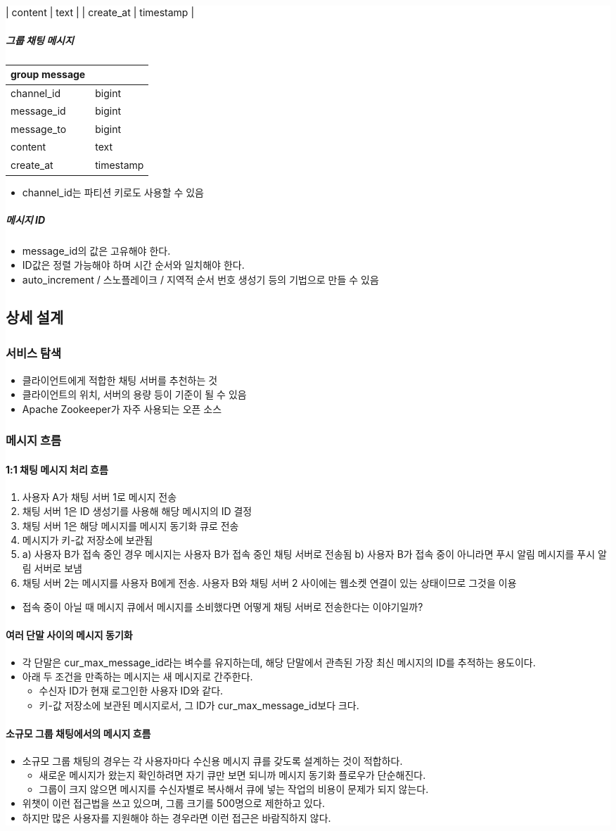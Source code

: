 | content      | text      |
| create_at    | timestamp |
##### 그룹 채팅 메시지
| group message |           |
|---------------|-----------|
| channel_id    | bigint    |
| message_id    | bigint    |
| message_to    | bigint    |
| content       | text      |
| create_at     | timestamp |
* channel_id는 파티션 키로도 사용할 수 있음

##### 메시지 ID
* message_id의 값은 고유해야 한다.
* ID값은 정렬 가능해야 하며 시간 순서와 일치해야 한다.
* auto_increment / 스노플레이크 / 지역적 순서 번호 생성기 등의 기법으로 만들 수 있음

## 상세 설계
### 서비스 탐색
* 클라이언트에게 적합한 채팅 서버를 추천하는 것
* 클라이언트의 위치, 서버의 용량 등이 기준이 될 수 있음
* Apache Zookeeper가 자주 사용되는 오픈 소스
### 메시지 흐름
#### 1:1 채팅 메시지 처리 흐름
1. 사용자 A가 채팅 서버 1로 메시지 전송
2. 채팅 서버 1은 ID 생성기를 사용해 해당 메시지의 ID 결정
3. 채팅 서버 1은 해당 메시지를 메시지 동기화 큐로 전송
4. 메시지가 키-값 저장소에 보관됨 
5. a) 사용자 B가 접속 중인 경우 메시지는 사용자 B가 접속 중인 채팅 서버로 전송됨 b) 사용자 B가 접속 중이 아니라면 푸시 알림 메시지를 푸시 알림 서버로 보냄
6. 채팅 서버 2는 메시지를 사용자 B에게 전송. 사용자 B와 채팅 서버 2 사이에는 웹소켓 연결이 있는 상태이므로 그것을 이용

* 접속 중이 아닐 때 메시지 큐에서 메시지를 소비했다면 어떻게 채팅 서버로 전송한다는 이야기일까?
#### 여러 단말 사이의 메시지 동기화
* 각 단말은 cur_max_message_id라는 벼수를 유지하는데, 해당 단말에서 관측된 가장 최신 메시지의 ID를 추적하는 용도이다.
* 아래 두 조건을 만족하는 메시지는 새 메시지로 간주한다.
  * 수신자 ID가 현재 로그인한 사용자 ID와 같다.
  * 키-값 저장소에 보관된 메시지로서, 그 ID가 cur_max_message_id보다 크다.

#### 소규모 그룹 채팅에서의 메시지 흐름
* 소규모 그룹 채팅의 경우는 각 사용자마다 수신용 메시지 큐를 갖도록 설계하는 것이 적합하다.
  * 새로운 메시지가 왔는지 확인하려면 자기 큐만 보면 되니까 메시지 동기화 플로우가 단순해진다.
  * 그룹이 크지 않으면 메시지를 수신자별로 복사해서 큐에 넣는 작업의 비용이 문제가 되지 않는다.
* 위챗이 이런 접근법을 쓰고 있으며, 그룹 크기를 500명으로 제한하고 있다.
* 하지만 많은 사용자를 지원해야 하는 경우라면 이런 접근은 바람직하지 않다.
